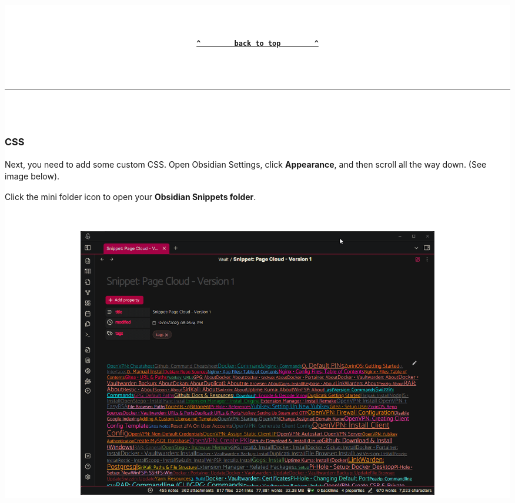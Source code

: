 <br /><br />

<div align="center">

**[`^        back to top        ^`](#table-of-contents-)**

</div>

<br /><br />

---

<br /><br />

### CSS
Next, you need to add some custom CSS.
Open Obsidian Settings, click **Appearance**, and then scroll all the way down. (See image below).

Click the mini folder icon to open your **Obsidian Snippets folder**.

<br />

<p align="center"><img style="width: 70%;text-align: center;" src="https://raw.githubusercontent.com/Aetherinox/obsidian-dataview-snippets/main/Snippets/Page%20Cloud%201/images/install_1.gif"></p>
